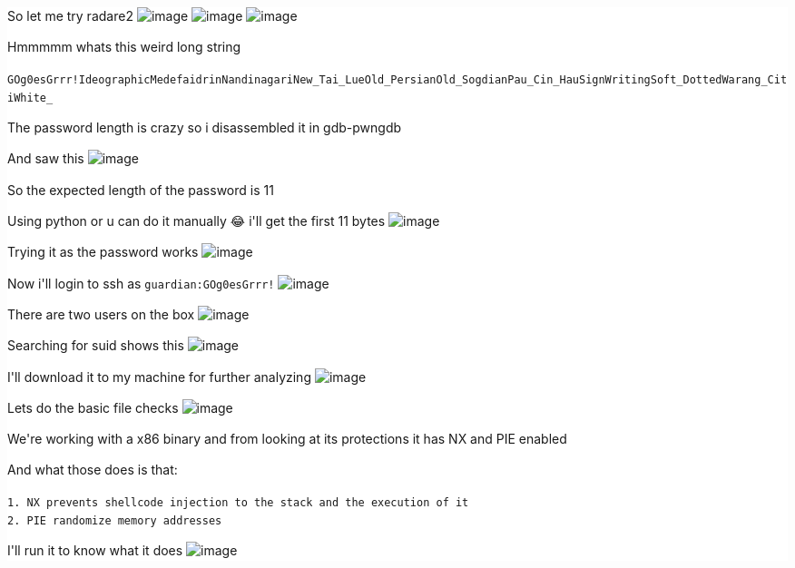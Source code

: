 So let me try radare2 
![image](https://user-images.githubusercontent.com/113513376/222935047-22388f5f-7f07-4196-aef7-1a84981cdc8d.png)
![image](https://user-images.githubusercontent.com/113513376/222935060-9acdb0a1-7e9b-4cda-87f0-095030fec044.png)
![image](https://user-images.githubusercontent.com/113513376/222935077-abc52d0b-9b67-4fbc-849d-af4aff7a97ab.png)

Hmmmmm whats this weird long string

```
GOg0esGrrr!IdeographicMedefaidrinNandinagariNew_Tai_LueOld_PersianOld_SogdianPau_Cin_HauSignWritingSoft_DottedWarang_CitiWhite_
```

The password length is crazy so i disassembled it in gdb-pwngdb

And saw this 
![image](https://user-images.githubusercontent.com/113513376/222936287-b9857e4f-3372-4372-8496-68ac2b33c70a.png)

So the expected length of the password is 11

Using python or u can do it manually 😂 i'll get the first 11 bytes
![image](https://user-images.githubusercontent.com/113513376/222936512-2b240a4e-33dc-4254-92f2-85c0fa15c1b9.png)

Trying it as the password works
![image](https://user-images.githubusercontent.com/113513376/222936542-e359eff6-450d-4213-af3c-7b06ff5861f2.png)

Now i'll login to ssh as `guardian:GOg0esGrrr!`
![image](https://user-images.githubusercontent.com/113513376/222936583-a7202eea-c8d3-44e0-86b6-8f76a0fc7a3b.png)

There are two users on the box
![image](https://user-images.githubusercontent.com/113513376/222936601-a404637e-8b13-41fd-971d-b8102a6fb445.png)

Searching for suid shows this
![image](https://user-images.githubusercontent.com/113513376/222936619-1927af7f-1c35-42f4-a075-7533aabd70c8.png)

I'll download it to my machine for further analyzing
![image](https://user-images.githubusercontent.com/113513376/222936657-ed5eeb39-4bfa-4c18-9599-6c959ef3c7a7.png)

Lets do the basic file checks
![image](https://user-images.githubusercontent.com/113513376/222936753-3121c35d-ba5f-4a63-a2f2-a0c576d96a2e.png)

We're working with a x86 binary and from looking at its protections it has NX and PIE enabled

And what those does is that:

```
1. NX prevents shellcode injection to the stack and the execution of it
2. PIE randomize memory addresses
```

I'll run it to know what it does
![image](https://user-images.githubusercontent.com/113513376/222936799-9af042e7-fc1b-4a12-943d-212dcb9c2fdd.png)
